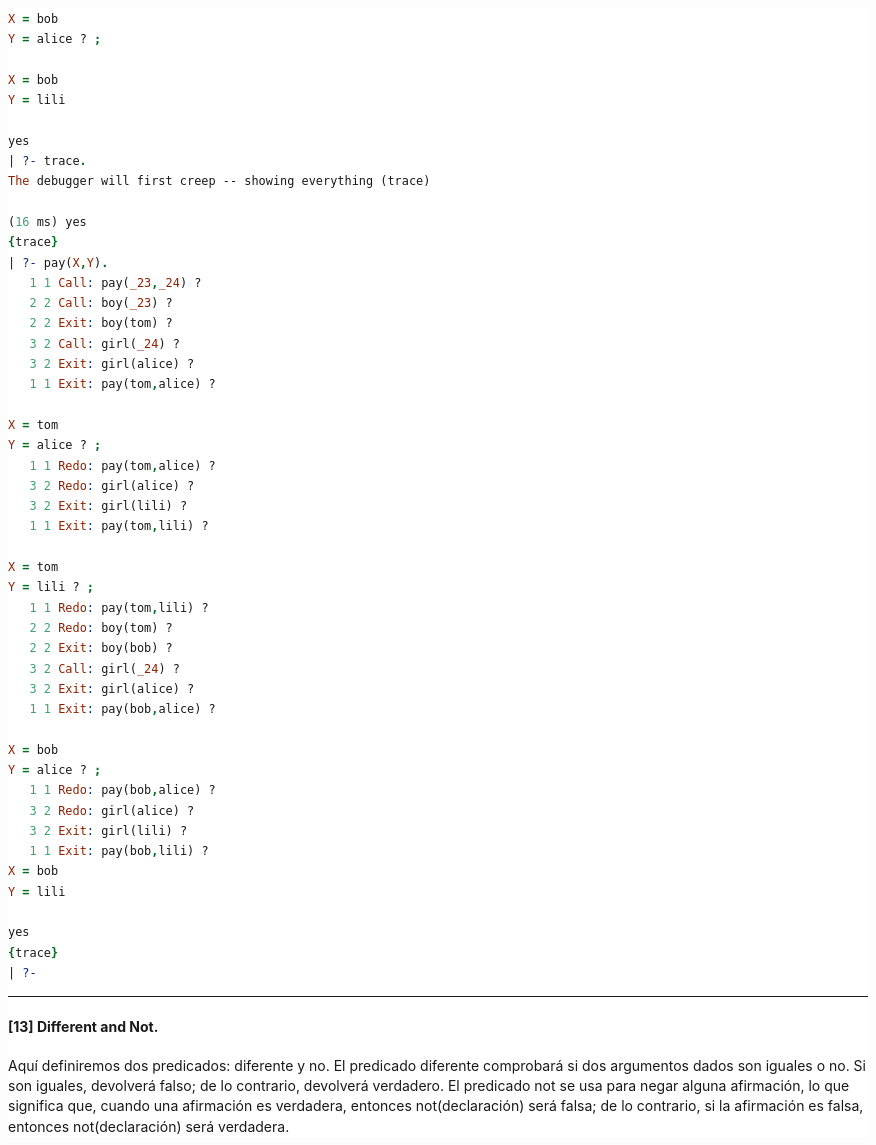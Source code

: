 ```prolog
X = bob
Y = alice ? ;

X = bob
Y = lili

yes
| ?- trace.
The debugger will first creep -- showing everything (trace)

(16 ms) yes
{trace}
| ?- pay(X,Y).
   1 1 Call: pay(_23,_24) ?
   2 2 Call: boy(_23) ?
   2 2 Exit: boy(tom) ?
   3 2 Call: girl(_24) ?
   3 2 Exit: girl(alice) ?
   1 1 Exit: pay(tom,alice) ?
   
X = tom
Y = alice ? ;
   1 1 Redo: pay(tom,alice) ?
   3 2 Redo: girl(alice) ?
   3 2 Exit: girl(lili) ?
   1 1 Exit: pay(tom,lili) ?
   
X = tom
Y = lili ? ;
   1 1 Redo: pay(tom,lili) ?
   2 2 Redo: boy(tom) ?
   2 2 Exit: boy(bob) ?
   3 2 Call: girl(_24) ?
   3 2 Exit: girl(alice) ?
   1 1 Exit: pay(bob,alice) ?
   
X = bob
Y = alice ? ;
   1 1 Redo: pay(bob,alice) ?
   3 2 Redo: girl(alice) ?
   3 2 Exit: girl(lili) ?
   1 1 Exit: pay(bob,lili) ?
X = bob
Y = lili

yes
{trace}
| ?-
```

---
#### **[13] Different and Not.**
Aquí definiremos dos predicados: diferente y no. El predicado diferente comprobará si dos argumentos dados son iguales o no. Si son iguales, devolverá falso; de lo contrario, devolverá verdadero. El predicado not se usa para negar alguna afirmación, lo que significa que, cuando una afirmación es verdadera, entonces not(declaración) será falsa; de lo contrario, si la afirmación es falsa, entonces not(declaración) será verdadera.
